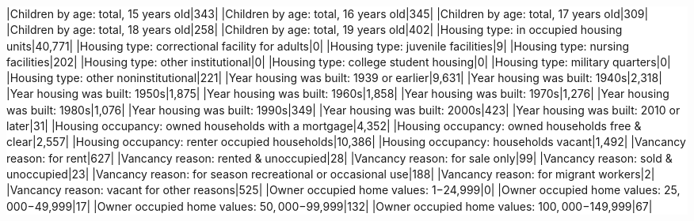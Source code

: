 |Children by age: total, 15 years old|343|
|Children by age: total, 16 years old|345|
|Children by age: total, 17 years old|309|
|Children by age: total, 18 years old|258|
|Children by age: total, 19 years old|402|
|Housing type: in occupied housing units|40,771|
|Housing type: correctional facility for adults|0|
|Housing type: juvenile facilities|9|
|Housing type: nursing facilities|202|
|Housing type: other institutional|0|
|Housing type: college student housing|0|
|Housing type: military quarters|0|
|Housing type: other noninstitutional|221|
|Year housing was built: 1939 or earlier|9,631|
|Year housing was built: 1940s|2,318|
|Year housing was built: 1950s|1,875|
|Year housing was built: 1960s|1,858|
|Year housing was built: 1970s|1,276|
|Year housing was built: 1980s|1,076|
|Year housing was built: 1990s|349|
|Year housing was built: 2000s|423|
|Year housing was built: 2010 or later|31|
|Housing occupancy: owned households with a mortgage|4,352|
|Housing occupancy: owned households free & clear|2,557|
|Housing occupancy: renter occupied households|10,386|
|Housing occupancy: households vacant|1,492|
|Vancancy reason: for rent|627|
|Vancancy reason: rented & unoccupied|28|
|Vancancy reason: for sale only|99|
|Vancancy reason: sold & unoccupied|23|
|Vancancy reason: for season recreational or occasional use|188|
|Vancancy reason: for migrant workers|2|
|Vancancy reason: vacant for other reasons|525|
|Owner occupied home values: $1-$24,999|0|
|Owner occupied home values: $25,000-$49,999|17|
|Owner occupied home values: $50,000-$99,999|132|
|Owner occupied home values: $100,000-$149,999|67|
